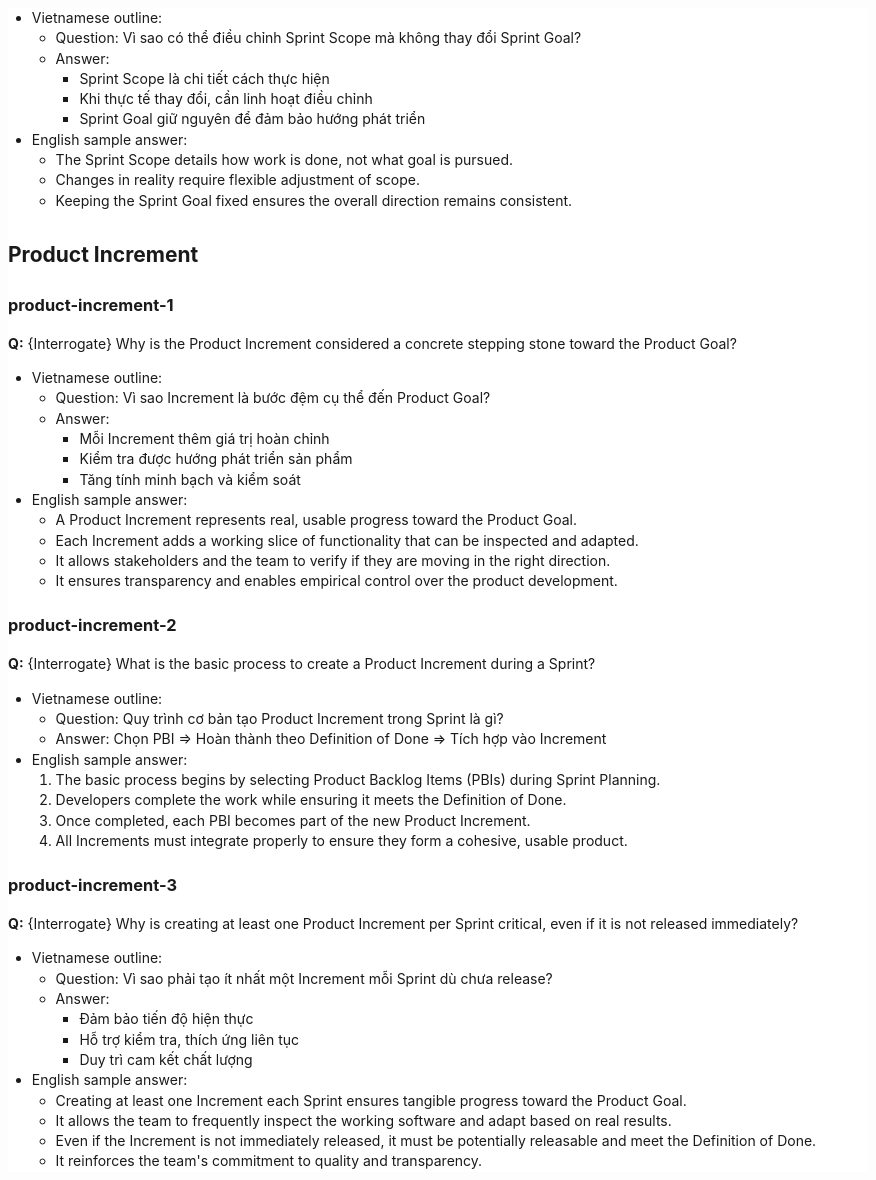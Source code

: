 - Vietnamese outline:
  - Question: Vì sao có thể điều chỉnh Sprint Scope mà không thay đổi Sprint Goal?
  - Answer:
    - Sprint Scope là chi tiết cách thực hiện
    - Khi thực tế thay đổi, cần linh hoạt điều chỉnh
    - Sprint Goal giữ nguyên để đảm bảo hướng phát triển
- English sample answer:
  - The Sprint Scope details how work is done, not what goal is pursued.
  - Changes in reality require flexible adjustment of scope.
  - Keeping the Sprint Goal fixed ensures the overall direction remains consistent.

## Product Increment

### product-increment-1

**Q:** {Interrogate} Why is the Product Increment considered a concrete stepping stone toward the Product Goal?

- Vietnamese outline:
  - Question: Vì sao Increment là bước đệm cụ thể đến Product Goal?
  - Answer:
    - Mỗi Increment thêm giá trị hoàn chỉnh
    - Kiểm tra được hướng phát triển sản phẩm
    - Tăng tính minh bạch và kiểm soát
- English sample answer:
  - A Product Increment represents real, usable progress toward the Product Goal.
  - Each Increment adds a working slice of functionality that can be inspected and adapted.
  - It allows stakeholders and the team to verify if they are moving in the right direction.
  - It ensures transparency and enables empirical control over the product development.

### product-increment-2

**Q:** {Interrogate} What is the basic process to create a Product Increment during a Sprint?

- Vietnamese outline:
  - Question: Quy trình cơ bản tạo Product Increment trong Sprint là gì?
  - Answer: Chọn PBI => Hoàn thành theo Definition of Done => Tích hợp vào Increment
- English sample answer:
  1. The basic process begins by selecting Product Backlog Items (PBIs) during Sprint Planning.
  2. Developers complete the work while ensuring it meets the Definition of Done.
  3. Once completed, each PBI becomes part of the new Product Increment.
  4. All Increments must integrate properly to ensure they form a cohesive, usable product.

### product-increment-3

**Q:** {Interrogate} Why is creating at least one Product Increment per Sprint critical, even if it is not released immediately?

- Vietnamese outline:
  - Question: Vì sao phải tạo ít nhất một Increment mỗi Sprint dù chưa release?
  - Answer:
    - Đảm bảo tiến độ hiện thực
    - Hỗ trợ kiểm tra, thích ứng liên tục
    - Duy trì cam kết chất lượng
- English sample answer:
  - Creating at least one Increment each Sprint ensures tangible progress toward the Product Goal.
  - It allows the team to frequently inspect the working software and adapt based on real results.
  - Even if the Increment is not immediately released, it must be potentially releasable and meet the Definition of Done.
  - It reinforces the team's commitment to quality and transparency.
